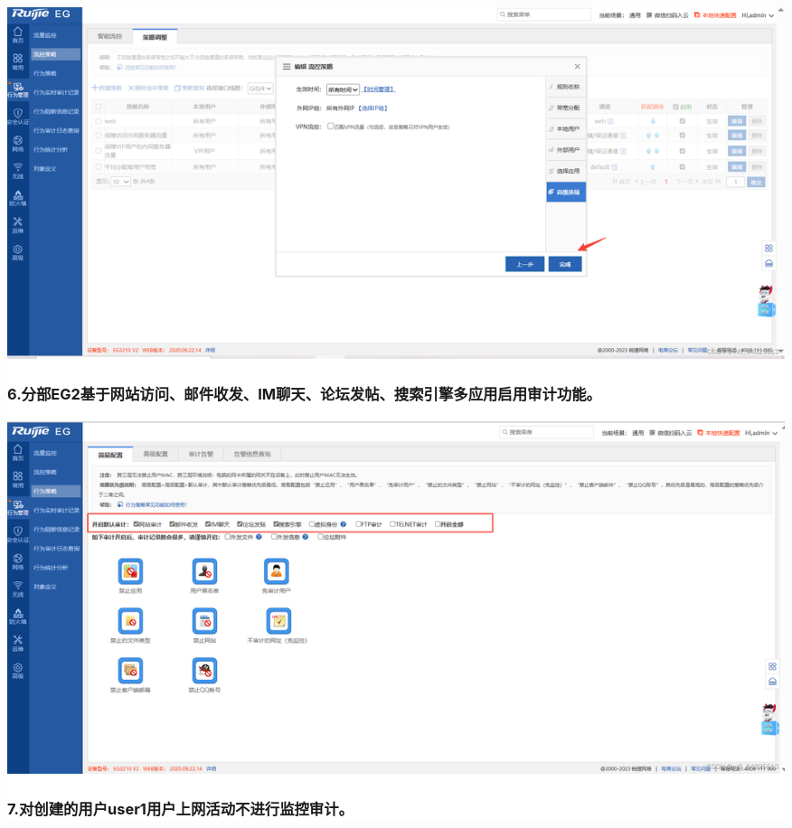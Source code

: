 ​![image](assets/image-20240306121833-176qmgz.png)​

### 6.分部EG2基于网站访问、邮件收发、IM聊天、论坛发帖、搜索引擎多应用启用审计功能。

​![image](assets/image-20240306121840-jzffv64.png)​

### 7.对创建的用户user1用户上网活动不进行监控审计。
